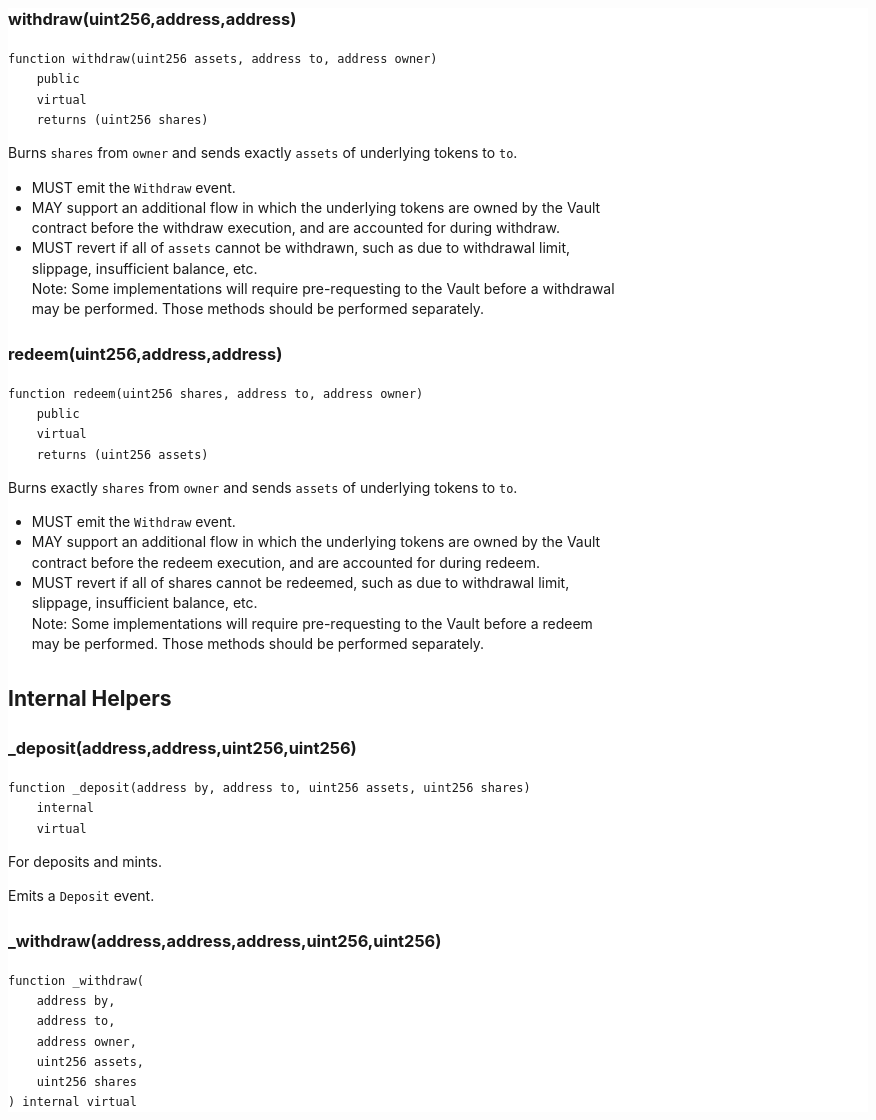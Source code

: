 ### withdraw(uint256,address,address)

```solidity
function withdraw(uint256 assets, address to, address owner)
    public
    virtual
    returns (uint256 shares)
```

Burns `shares` from `owner` and sends exactly `assets` of underlying tokens to `to`.   
- MUST emit the `Withdraw` event.   
- MAY support an additional flow in which the underlying tokens are owned by the Vault   
  contract before the withdraw execution, and are accounted for during withdraw.   
- MUST revert if all of `assets` cannot be withdrawn, such as due to withdrawal limit,   
  slippage, insufficient balance, etc.   
Note: Some implementations will require pre-requesting to the Vault before a withdrawal   
may be performed. Those methods should be performed separately.

### redeem(uint256,address,address)

```solidity
function redeem(uint256 shares, address to, address owner)
    public
    virtual
    returns (uint256 assets)
```

Burns exactly `shares` from `owner` and sends `assets` of underlying tokens to `to`.   
- MUST emit the `Withdraw` event.   
- MAY support an additional flow in which the underlying tokens are owned by the Vault   
  contract before the redeem execution, and are accounted for during redeem.   
- MUST revert if all of shares cannot be redeemed, such as due to withdrawal limit,   
  slippage, insufficient balance, etc.   
Note: Some implementations will require pre-requesting to the Vault before a redeem   
may be performed. Those methods should be performed separately.

## Internal Helpers

### _deposit(address,address,uint256,uint256)

```solidity
function _deposit(address by, address to, uint256 assets, uint256 shares)
    internal
    virtual
```

For deposits and mints.   

Emits a `Deposit` event.

### _withdraw(address,address,address,uint256,uint256)

```solidity
function _withdraw(
    address by,
    address to,
    address owner,
    uint256 assets,
    uint256 shares
) internal virtual
```
